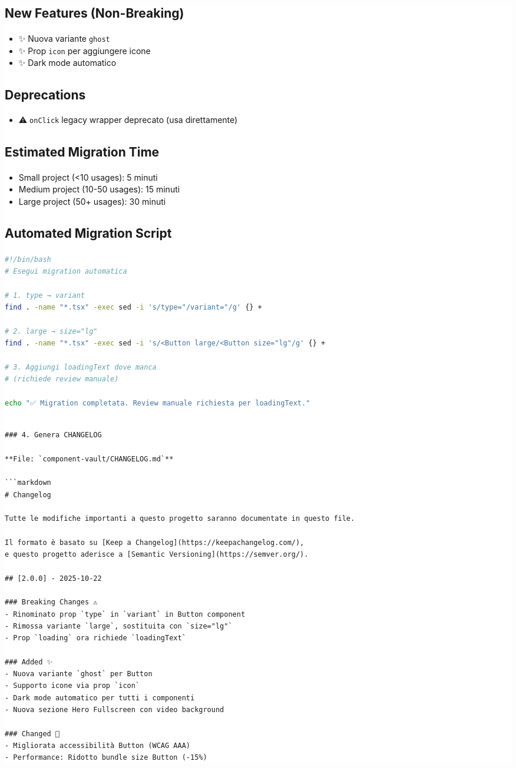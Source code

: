 ## New Features (Non-Breaking)

- ✨ Nuova variante `ghost`
- ✨ Prop `icon` per aggiungere icone
- ✨ Dark mode automatico

## Deprecations

- ⚠️  `onClick` legacy wrapper deprecato (usa direttamente)

## Estimated Migration Time

- Small project (<10 usages): 5 minuti
- Medium project (10-50 usages): 15 minuti
- Large project (50+ usages): 30 minuti

## Automated Migration Script

```bash
#!/bin/bash
# Esegui migration automatica

# 1. type → variant
find . -name "*.tsx" -exec sed -i 's/type="/variant="/g' {} +

# 2. large → size="lg"
find . -name "*.tsx" -exec sed -i 's/<Button large/<Button size="lg"/g' {} +

# 3. Aggiungi loadingText dove manca
# (richiede review manuale)

echo "✅ Migration completata. Review manuale richiesta per loadingText."
```
```

### 4. Genera CHANGELOG

**File: `component-vault/CHANGELOG.md`**

```markdown
# Changelog

Tutte le modifiche importanti a questo progetto saranno documentate in questo file.

Il formato è basato su [Keep a Changelog](https://keepachangelog.com/),
e questo progetto aderisce a [Semantic Versioning](https://semver.org/).

## [2.0.0] - 2025-10-22

### Breaking Changes ⚠️
- Rinominato prop `type` in `variant` in Button component
- Rimossa variante `large`, sostituita con `size="lg"`
- Prop `loading` ora richiede `loadingText`

### Added ✨
- Nuova variante `ghost` per Button
- Supporto icone via prop `icon`
- Dark mode automatico per tutti i componenti
- Nuova sezione Hero Fullscreen con video background

### Changed 🔄
- Migliorata accessibilità Button (WCAG AAA)
- Performance: Ridotto bundle size Button (-15%)
```